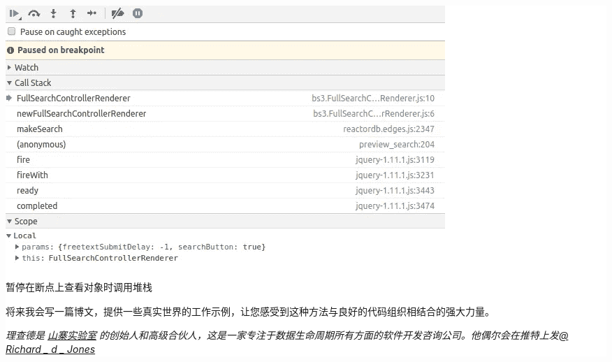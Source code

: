 ![](img/b8c99e27954064e675cf5c83e2da49dd.png)

暂停在断点上查看对象时调用堆栈

将来我会写一篇博文，提供一些真实世界的工作示例，让您感受到这种方法与良好的代码组织相结合的强大力量。

*理查德是* [*山寨实验室*](https://cottagelabs.com) *的创始人和高级合伙人，这是一家专注于数据生命周期所有方面的软件开发咨询公司。他偶尔会在推特上发*[*@ Richard _ d _ Jones*](https://twitter.com/richard_d_jones)